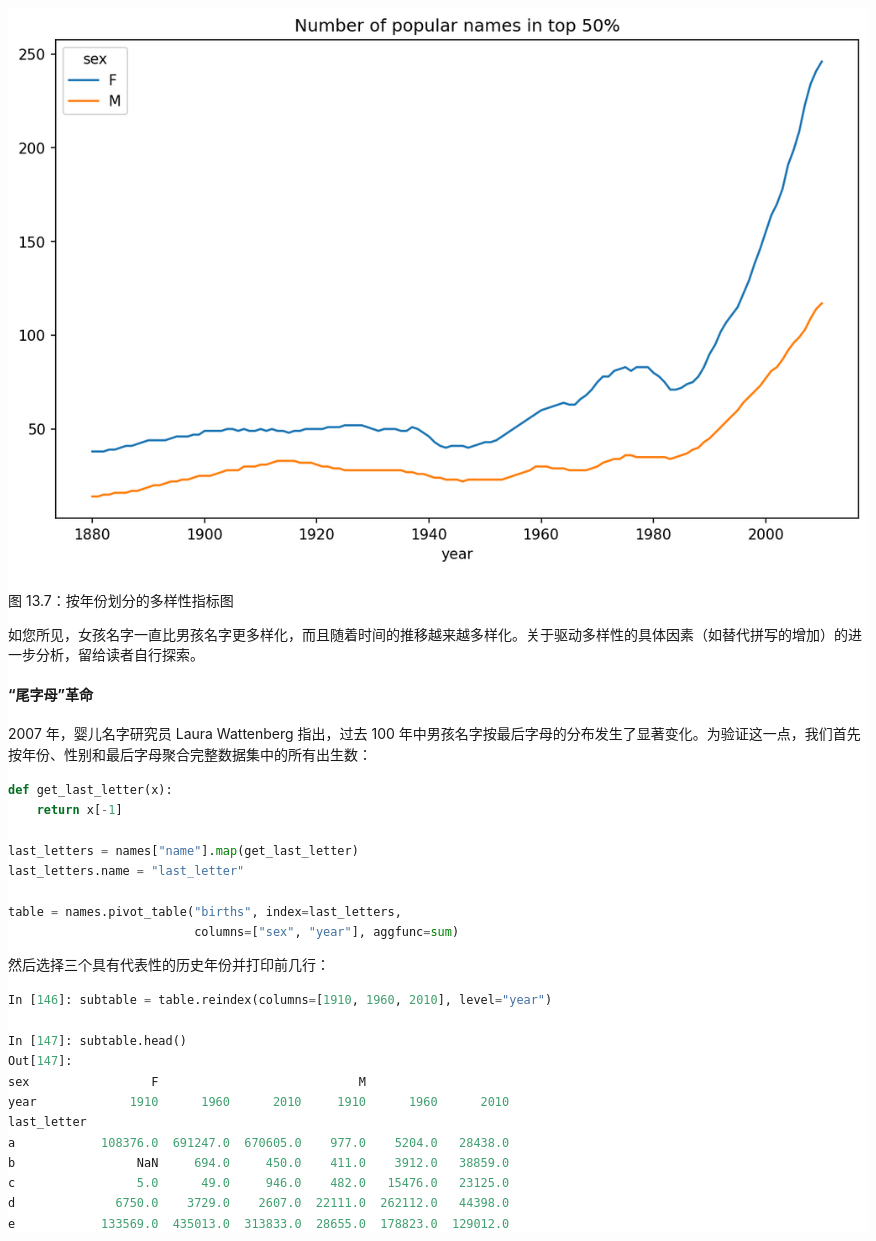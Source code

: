 ![](images/img_1e1bea53.png)

图 13.7：按年份划分的多样性指标图

如您所见，女孩名字一直比男孩名字更多样化，而且随着时间的推移越来越多样化。关于驱动多样性的具体因素（如替代拼写的增加）的进一步分析，留给读者自行探索。

#### “尾字母”革命

2007 年，婴儿名字研究员 Laura Wattenberg 指出，过去 100 年中男孩名字按最后字母的分布发生了显著变化。为验证这一点，我们首先按年份、性别和最后字母聚合完整数据集中的所有出生数：

```python
def get_last_letter(x):
    return x[-1]

last_letters = names["name"].map(get_last_letter)
last_letters.name = "last_letter"

table = names.pivot_table("births", index=last_letters,
                          columns=["sex", "year"], aggfunc=sum)
```

然后选择三个具有代表性的历史年份并打印前几行：

```python
In [146]: subtable = table.reindex(columns=[1910, 1960, 2010], level="year")

In [147]: subtable.head()
Out[147]: 
sex                 F                            M                    
year             1910      1960      2010     1910      1960      2010
last_letter                                                           
a            108376.0  691247.0  670605.0    977.0    5204.0   28438.0
b                 NaN     694.0     450.0    411.0    3912.0   38859.0
c                 5.0      49.0     946.0    482.0   15476.0   23125.0
d              6750.0    3729.0    2607.0  22111.0  262112.0   44398.0
e            133569.0  435013.0  313833.0  28655.0  178823.0  129012.0
```
